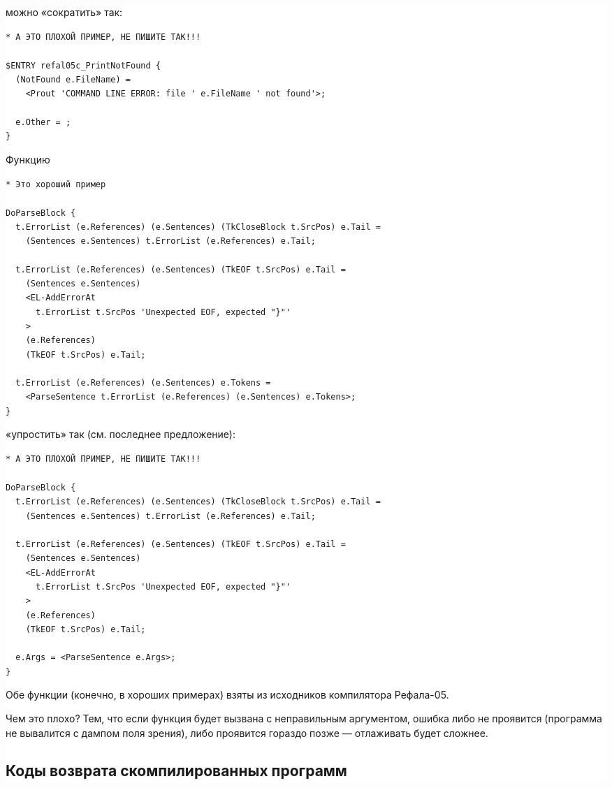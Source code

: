 можно «сократить» так:

    * А ЭТО ПЛОХОЙ ПРИМЕР, НЕ ПИШИТЕ ТАК!!!

    $ENTRY refal05c_PrintNotFound {
      (NotFound e.FileName) =
        <Prout 'COMMAND LINE ERROR: file ' e.FileName ' not found'>;

      e.Other = ;
    }

Функцию

    * Это хороший пример

    DoParseBlock {
      t.ErrorList (e.References) (e.Sentences) (TkCloseBlock t.SrcPos) e.Tail =
        (Sentences e.Sentences) t.ErrorList (e.References) e.Tail;

      t.ErrorList (e.References) (e.Sentences) (TkEOF t.SrcPos) e.Tail =
        (Sentences e.Sentences)
        <EL-AddErrorAt
          t.ErrorList t.SrcPos 'Unexpected EOF, expected "}"'
        >
        (e.References)
        (TkEOF t.SrcPos) e.Tail;

      t.ErrorList (e.References) (e.Sentences) e.Tokens =
        <ParseSentence t.ErrorList (e.References) (e.Sentences) e.Tokens>;
    }

«упростить» так (см. последнее предложение):

    * А ЭТО ПЛОХОЙ ПРИМЕР, НЕ ПИШИТЕ ТАК!!!

    DoParseBlock {
      t.ErrorList (e.References) (e.Sentences) (TkCloseBlock t.SrcPos) e.Tail =
        (Sentences e.Sentences) t.ErrorList (e.References) e.Tail;

      t.ErrorList (e.References) (e.Sentences) (TkEOF t.SrcPos) e.Tail =
        (Sentences e.Sentences)
        <EL-AddErrorAt
          t.ErrorList t.SrcPos 'Unexpected EOF, expected "}"'
        >
        (e.References)
        (TkEOF t.SrcPos) e.Tail;

      e.Args = <ParseSentence e.Args>;
    }

Обе функции (конечно, в хороших примерах) взяты из исходников компилятора
Рефала-05.

Чем это плохо? Тем, что если функция будет вызвана с неправильным аргументом,
ошибка либо не проявится (программа не вывалится с дампом поля зрения), либо
проявится гораздо позже — отлаживать будет сложнее.


Коды возврата скомпилированных программ
---------------------------------------
